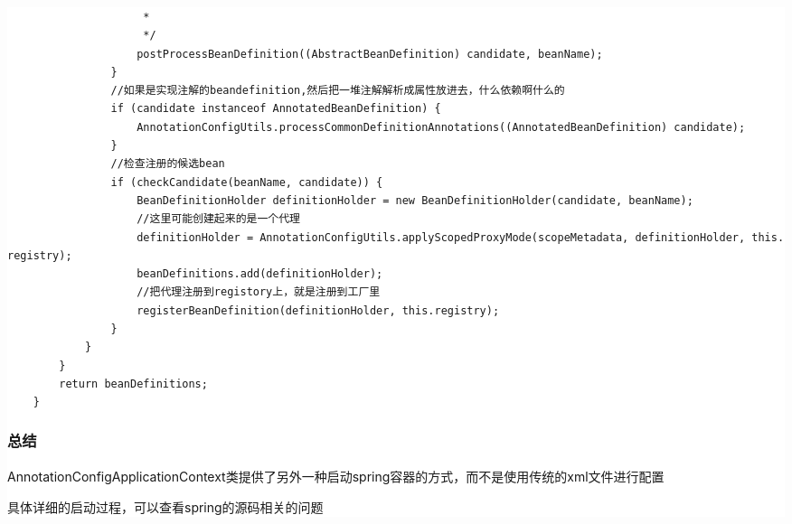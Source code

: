 ```
					 * 
					 */
					postProcessBeanDefinition((AbstractBeanDefinition) candidate, beanName);
				}
				//如果是实现注解的beandefinition,然后把一堆注解解析成属性放进去，什么依赖啊什么的
				if (candidate instanceof AnnotatedBeanDefinition) {
					AnnotationConfigUtils.processCommonDefinitionAnnotations((AnnotatedBeanDefinition) candidate);
				}
				//检查注册的候选bean
				if (checkCandidate(beanName, candidate)) {
					BeanDefinitionHolder definitionHolder = new BeanDefinitionHolder(candidate, beanName);
					//这里可能创建起来的是一个代理
					definitionHolder = AnnotationConfigUtils.applyScopedProxyMode(scopeMetadata, definitionHolder, this.registry);
					beanDefinitions.add(definitionHolder);
					//把代理注册到registory上，就是注册到工厂里
					registerBeanDefinition(definitionHolder, this.registry);
				}
			}
		}
		return beanDefinitions;
	}
```

### 总结

AnnotationConfigApplicationContext类提供了另外一种启动spring容器的方式，而不是使用传统的xml文件进行配置  

具体详细的启动过程，可以查看spring的源码相关的问题


    

